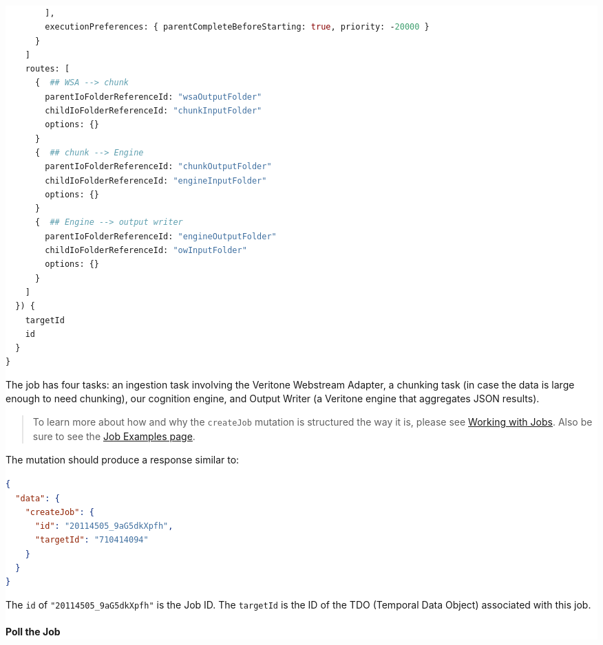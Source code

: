 ```graphql
        ],
        executionPreferences: {	parentCompleteBeforeStarting: true, priority: -20000 }
      }
    ]
    routes: [
      {  ## WSA --> chunk
        parentIoFolderReferenceId: "wsaOutputFolder"
        childIoFolderReferenceId: "chunkInputFolder"
        options: {}
      }
      {  ## chunk --> Engine
        parentIoFolderReferenceId: "chunkOutputFolder"
        childIoFolderReferenceId: "engineInputFolder"
        options: {}
      }
      {  ## Engine --> output writer
        parentIoFolderReferenceId: "engineOutputFolder"
        childIoFolderReferenceId: "owInputFolder"
        options: {}
      } 
    ]
  }) {
    targetId
    id
  }
}
```

The job has four tasks: an ingestion task involving the Veritone Webstream Adapter, a chunking task (in case the data is large enough to need chunking), our cognition engine, and Output Writer (a Veritone engine that aggregates JSON results).

> To learn more about how and why the `createJob` mutation is structured the way it is, please see [Working with Jobs](quickstart/jobs/?id=working-with-jobs). Also be sure to see the [Job Examples page](overview/aiWARE-in-depth/job-examples).

The mutation should produce a response similar to:

```json
{
  "data": {
    "createJob": {
      "id": "20114505_9aG5dkXpfh",
      "targetId": "710414094"
    }
  }
}
```

The `id` of `"20114505_9aG5dkXpfh"` is the Job ID. The `targetId` is the ID of the TDO (Temporal Data Object) associated with this job.

#### Poll the Job
